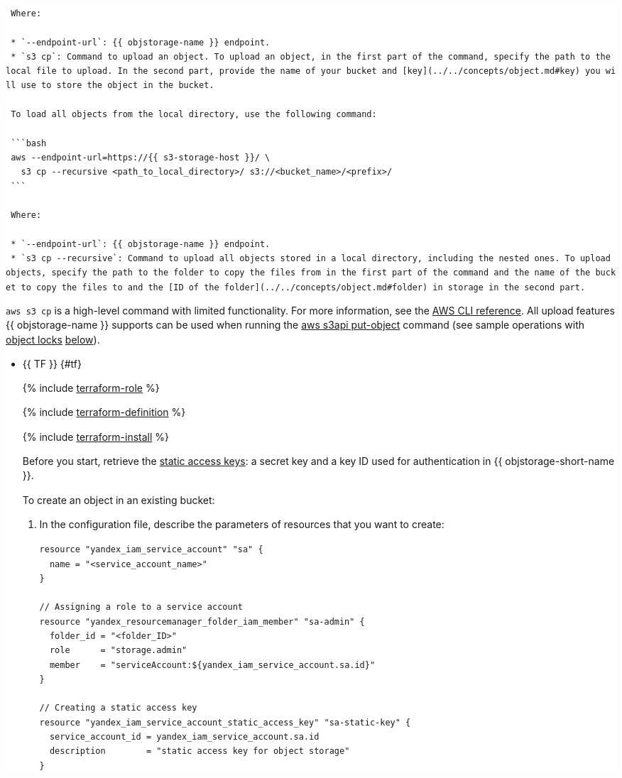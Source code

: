      Where:

     * `--endpoint-url`: {{ objstorage-name }} endpoint.
     * `s3 cp`: Command to upload an object. To upload an object, in the first part of the command, specify the path to the local file to upload. In the second part, provide the name of your bucket and [key](../../concepts/object.md#key) you will use to store the object in the bucket.

     To load all objects from the local directory, use the following command:

     ```bash
     aws --endpoint-url=https://{{ s3-storage-host }}/ \
       s3 cp --recursive <path_to_local_directory>/ s3://<bucket_name>/<prefix>/
     ```

     Where:

     * `--endpoint-url`: {{ objstorage-name }} endpoint.
     * `s3 cp --recursive`: Command to upload all objects stored in a local directory, including the nested ones. To upload objects, specify the path to the folder to copy the files from in the first part of the command and the name of the bucket to copy the files to and the [ID of the folder](../../concepts/object.md#folder) in storage in the second part.

  `aws s3 cp` is a high-level command with limited functionality. For more information, see the [AWS CLI reference](https://awscli.amazonaws.com/v2/documentation/api/latest/reference/s3/cp.html). All upload features {{ objstorage-name }} supports can be used when running the [aws s3api put-object](https://awscli.amazonaws.com/v2/documentation/api/latest/reference/s3api/put-object.html) command  (see sample operations with [object locks](../../concepts/object-lock.md) [below](#w-object-lock)).

- {{ TF }} {#tf}

  {% include [terraform-role](../../../_includes/storage/terraform-role.md) %}

  {% include [terraform-definition](../../../_tutorials/_tutorials_includes/terraform-definition.md) %}

  {% include [terraform-install](../../../_includes/terraform-install.md) %}

  Before you start, retrieve the [static access keys](../../../iam/operations/sa/create-access-key.md): a secret key and a key ID used for authentication in {{ objstorage-short-name }}.

  To create an object in an existing bucket:

  1. In the configuration file, describe the parameters of resources that you want to create:

     ```hcl
     resource "yandex_iam_service_account" "sa" {
       name = "<service_account_name>"
     }

     // Assigning a role to a service account
     resource "yandex_resourcemanager_folder_iam_member" "sa-admin" {
       folder_id = "<folder_ID>"
       role      = "storage.admin"
       member    = "serviceAccount:${yandex_iam_service_account.sa.id}"
     }

     // Creating a static access key
     resource "yandex_iam_service_account_static_access_key" "sa-static-key" {
       service_account_id = yandex_iam_service_account.sa.id
       description        = "static access key for object storage"
     }

